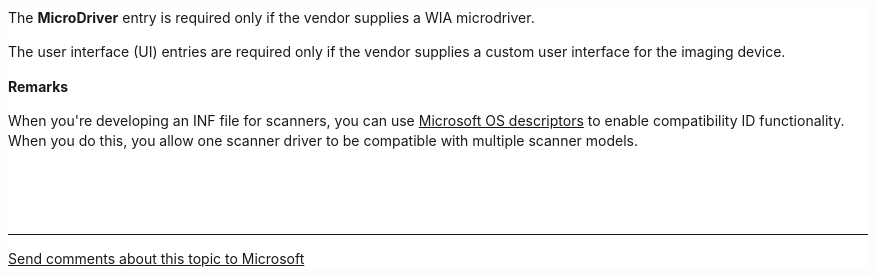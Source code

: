 The **MicroDriver** entry is required only if the vendor supplies a WIA microdriver.

The user interface (UI) entries are required only if the vendor supplies a custom user interface for the imaging device.

**Remarks**

When you're developing an INF file for scanners, you can use [Microsoft OS descriptors](http://msdn.microsoft.com/library/windows/hardware/gg463179.aspx) to enable compatibility ID functionality. When you do this, you allow one scanner driver to be compatible with multiple scanner models.

 

 


--------------------
[Send comments about this topic to Microsoft](mailto:wsddocfb@microsoft.com?subject=Documentation%20feedback%20%5Bimage\image%5D:%20INF%20Files%20for%20WIA%20Devices%20%20RELEASE:%20%288/17/2016%29&body=%0A%0APRIVACY%20STATEMENT%0A%0AWe%20use%20your%20feedback%20to%20improve%20the%20documentation.%20We%20don't%20use%20your%20email%20address%20for%20any%20other%20purpose,%20and%20we'll%20remove%20your%20email%20address%20from%20our%20system%20after%20the%20issue%20that%20you're%20reporting%20is%20fixed.%20While%20we're%20working%20to%20fix%20this%20issue,%20we%20might%20send%20you%20an%20email%20message%20to%20ask%20for%20more%20info.%20Later,%20we%20might%20also%20send%20you%20an%20email%20message%20to%20let%20you%20know%20that%20we've%20addressed%20your%20feedback.%0A%0AFor%20more%20info%20about%20Microsoft's%20privacy%20policy,%20see%20http://privacy.microsoft.com/default.aspx. "Send comments about this topic to Microsoft")



